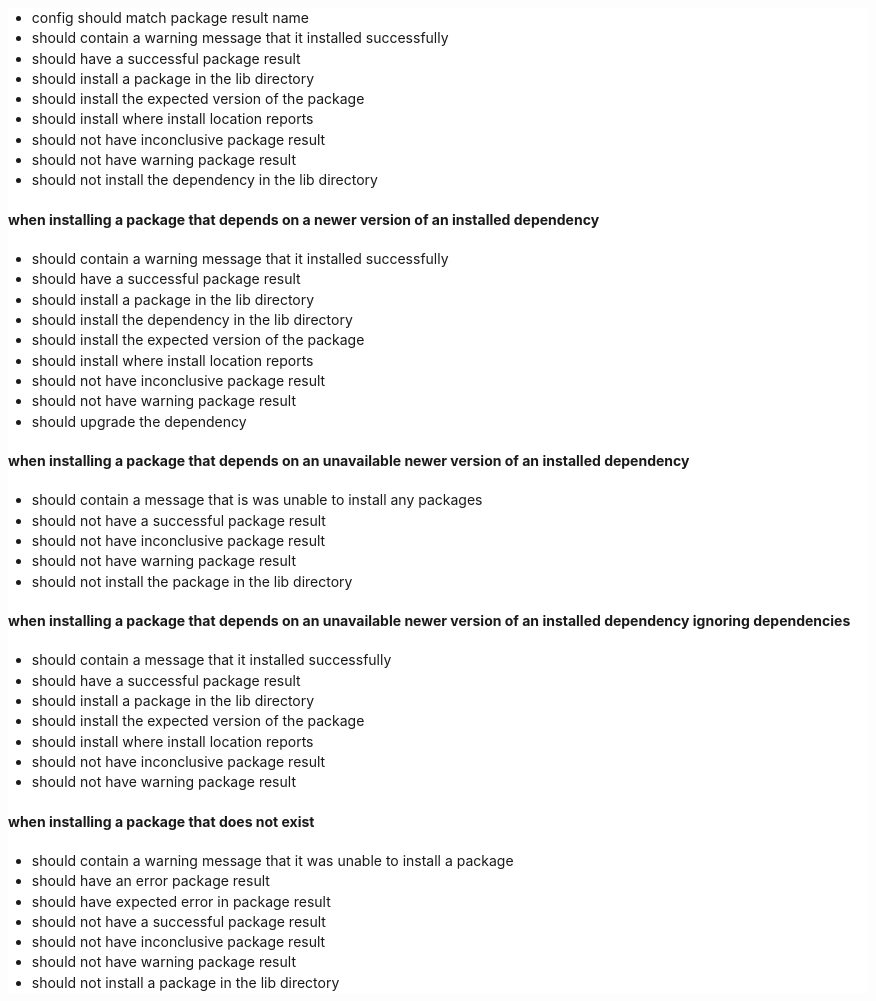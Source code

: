  * config should match package result name
 * should contain a warning message that it installed successfully
 * should have a successful package result
 * should install a package in the lib directory
 * should install the expected version of the package
 * should install where install location reports
 * should not have inconclusive package result
 * should not have warning package result
 * should not install the dependency in the lib directory

#### when installing a package that depends on a newer version of an installed dependency

 * should contain a warning message that it installed successfully
 * should have a successful package result
 * should install a package in the lib directory
 * should install the dependency in the lib directory
 * should install the expected version of the package
 * should install where install location reports
 * should not have inconclusive package result
 * should not have warning package result
 * should upgrade the dependency

#### when installing a package that depends on an unavailable newer version of an installed dependency

 * should contain a message that is was unable to install any packages
 * should not have a successful package result
 * should not have inconclusive package result
 * should not have warning package result
 * should not install the package in the lib directory

#### when installing a package that depends on an unavailable newer version of an installed dependency ignoring dependencies

 * should contain a message that it installed successfully
 * should have a successful package result
 * should install a package in the lib directory
 * should install the expected version of the package
 * should install where install location reports
 * should not have inconclusive package result
 * should not have warning package result

#### when installing a package that does not exist

 * should contain a warning message that it was unable to install a package
 * should have an error package result
 * should have expected error in package result
 * should not have a successful package result
 * should not have inconclusive package result
 * should not have warning package result
 * should not install a package in the lib directory

